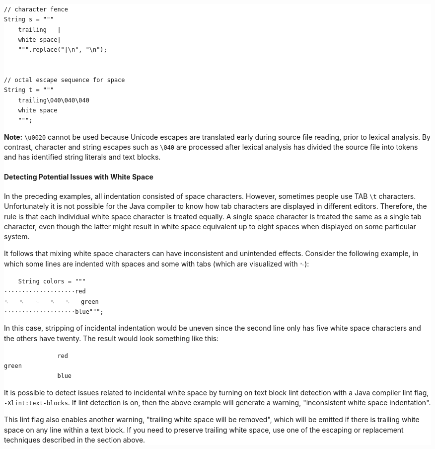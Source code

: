 
    // character fence
    String s = """
        trailing   |
        white space|
        """.replace("|\n", "\n");


    // octal escape sequence for space
    String t = """
        trailing\040\040\040
        white space
        """;

**Note:** `\u0020` cannot be used because Unicode escapes are
translated early during source file reading, prior to lexical
analysis.  By contrast, character and string escapes such as `\040`
are processed after lexical analysis has divided the source file into
tokens and has identified string literals and text blocks.

#### Detecting Potential Issues with White Space

In the preceding examples, all indentation consisted of space
characters. However, sometimes people use TAB `\t` characters.
Unfortunately it is not possible for the Java compiler to know how tab
characters are displayed in different editors. Therefore, the rule is
that each individual white space character is treated equally. A
single space character is treated the same as a single tab character,
even though the latter might result in white space equivalent up to eight
spaces when displayed on some particular system.

It follows that mixing white space characters can have inconsistent and
unintended effects. Consider the following example, in which some lines
are indented with spaces and some with tabs (which are visualized with
`␉`):

        String colors = """
    ····················red
    ␉   ␉   ␉   ␉   ␉   green
    ····················blue""";

In this case, stripping of incidental indentation would be uneven since
the second line only has five white space characters and the others have
twenty. The result would look something like this:

                   red
    green
                   blue

It is possible to detect issues related to incidental white space by
turning on text block lint detection with a Java compiler lint flag,
`-Xlint:text-blocks`. If lint detection is on, then the above example
will generate a warning, "inconsistent white space indentation".

This lint flag also enables another warning, "trailing white space will
be removed", which will be emitted if there is trailing white space on
any line within a text block. If you need to preserve trailing white
space, use one of the escaping or replacement techniques described in
the section above.
